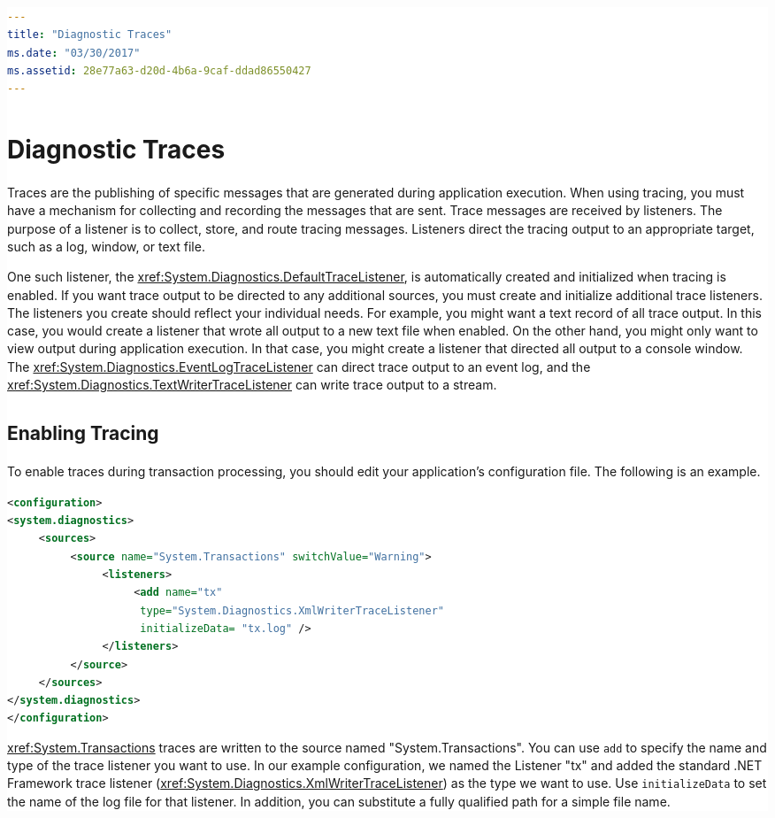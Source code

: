 ```yaml
---
title: "Diagnostic Traces"
ms.date: "03/30/2017"
ms.assetid: 28e77a63-d20d-4b6a-9caf-ddad86550427
---
```

# Diagnostic Traces
Traces are the publishing of specific messages that are generated during application execution. When using tracing, you must have a mechanism for collecting and recording the messages that are sent. Trace messages are received by listeners. The purpose of a listener is to collect, store, and route tracing messages. Listeners direct the tracing output to an appropriate target, such as a log, window, or text file.  
  
 One such listener, the <xref:System.Diagnostics.DefaultTraceListener>, is automatically created and initialized when tracing is enabled. If you want trace output to be directed to any additional sources, you must create and initialize additional trace listeners. The listeners you create should reflect your individual needs. For example, you might want a text record of all trace output. In this case, you would create a listener that wrote all output to a new text file when enabled. On the other hand, you might only want to view output during application execution. In that case, you might create a listener that directed all output to a console window. The <xref:System.Diagnostics.EventLogTraceListener> can direct trace output to an event log, and the <xref:System.Diagnostics.TextWriterTraceListener> can write trace output to a stream.  
  
## Enabling Tracing  
 To enable traces during transaction processing, you should edit your application’s configuration file. The following is an example.  
  
```xml  
<configuration>  
<system.diagnostics>  
     <sources>  
          <source name="System.Transactions" switchValue="Warning">  
               <listeners>  
                    <add name="tx"   
                     type="System.Diagnostics.XmlWriterTraceListener"   
                     initializeData= "tx.log" />  
               </listeners>  
          </source>  
     </sources>  
</system.diagnostics>  
</configuration>  
```  
  
 <xref:System.Transactions> traces are written to the source named "System.Transactions". You can use `add` to specify the name and type of the trace listener you want to use. In our example configuration, we named the Listener "tx" and added the standard .NET Framework trace listener (<xref:System.Diagnostics.XmlWriterTraceListener>) as the type we want to use. Use `initializeData` to set the name of the log file for that listener. In addition, you can substitute a fully qualified path for a simple file name.  
  